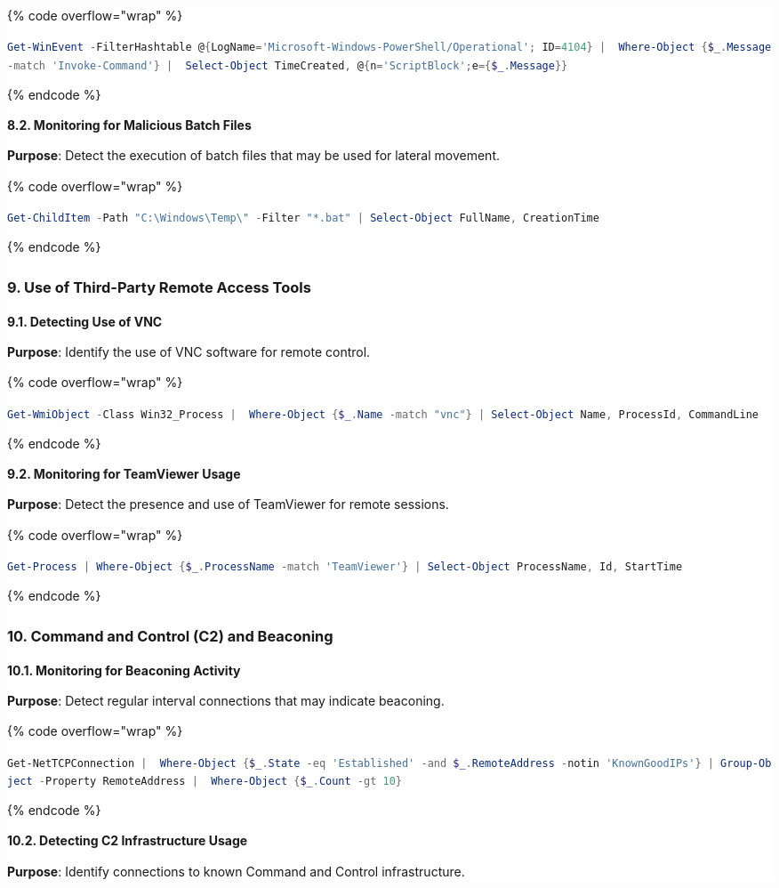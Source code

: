 {% code overflow="wrap" %}
```powershell
Get-WinEvent -FilterHashtable @{LogName='Microsoft-Windows-PowerShell/Operational'; ID=4104} |  Where-Object {$_.Message -match 'Invoke-Command'} |  Select-Object TimeCreated, @{n='ScriptBlock';e={$_.Message}}
```
{% endcode %}

**8.2. Monitoring for Malicious Batch Files**

**Purpose**: Detect the execution of batch files that may be used for lateral movement.

{% code overflow="wrap" %}
```powershell
Get-ChildItem -Path "C:\Windows\Temp\" -Filter "*.bat" | Select-Object FullName, CreationTime
```
{% endcode %}

### 9. **Use of Third-Party Remote Access Tools**

**9.1. Detecting Use of VNC**

**Purpose**: Identify the use of VNC software for remote control.

{% code overflow="wrap" %}
```powershell
Get-WmiObject -Class Win32_Process |  Where-Object {$_.Name -match "vnc"} | Select-Object Name, ProcessId, CommandLine
```
{% endcode %}

**9.2. Monitoring for TeamViewer Usage**

**Purpose**: Detect the presence and use of TeamViewer for remote sessions.

{% code overflow="wrap" %}
```powershell
Get-Process | Where-Object {$_.ProcessName -match 'TeamViewer'} | Select-Object ProcessName, Id, StartTime
```
{% endcode %}

### 10. **Command and Control (C2) and Beaconing**

**10.1. Monitoring for Beaconing Activity**

**Purpose**: Detect regular interval connections that may indicate beaconing.

{% code overflow="wrap" %}
```powershell
Get-NetTCPConnection |  Where-Object {$_.State -eq 'Established' -and $_.RemoteAddress -notin 'KnownGoodIPs'} | Group-Object -Property RemoteAddress |  Where-Object {$_.Count -gt 10}
```
{% endcode %}

**10.2. Detecting C2 Infrastructure Usage**

**Purpose**: Identify connections to known Command and Control infrastructure.
